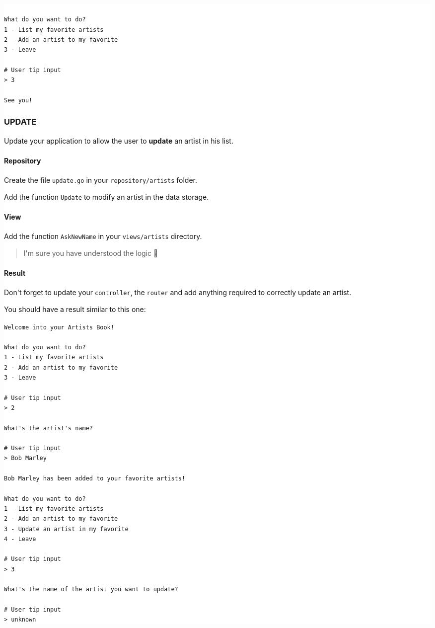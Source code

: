 ```text

What do you want to do?
1 - List my favorite artists
2 - Add an artist to my favorite
3 - Leave

# User tip input
> 3

See you!
```

### UPDATE

Update your application to allow the user to **update** an artist in his list.

#### Repository

Create the file `update.go` in your `repository/artists` folder.

Add the function `Update` to modify an artist in the data storage.

#### View

Add the function `AskNewName` in your `views/artists` directory.

> I'm sure you have understood the logic 🧠

#### Result

Don't forget to update your `controller`, the `router` and add anything
required to correctly update an artist.

You should have a result similar to this one:

```text
Welcome into your Artists Book!

What do you want to do?
1 - List my favorite artists
2 - Add an artist to my favorite
3 - Leave

# User tip input
> 2

What's the artist's name?

# User tip input
> Bob Marley

Bob Marley has been added to your favorite artists!

What do you want to do?
1 - List my favorite artists
2 - Add an artist to my favorite
3 - Update an artist in my favorite
4 - Leave

# User tip input
> 3

What's the name of the artist you want to update?

# User tip input
> unknown

```